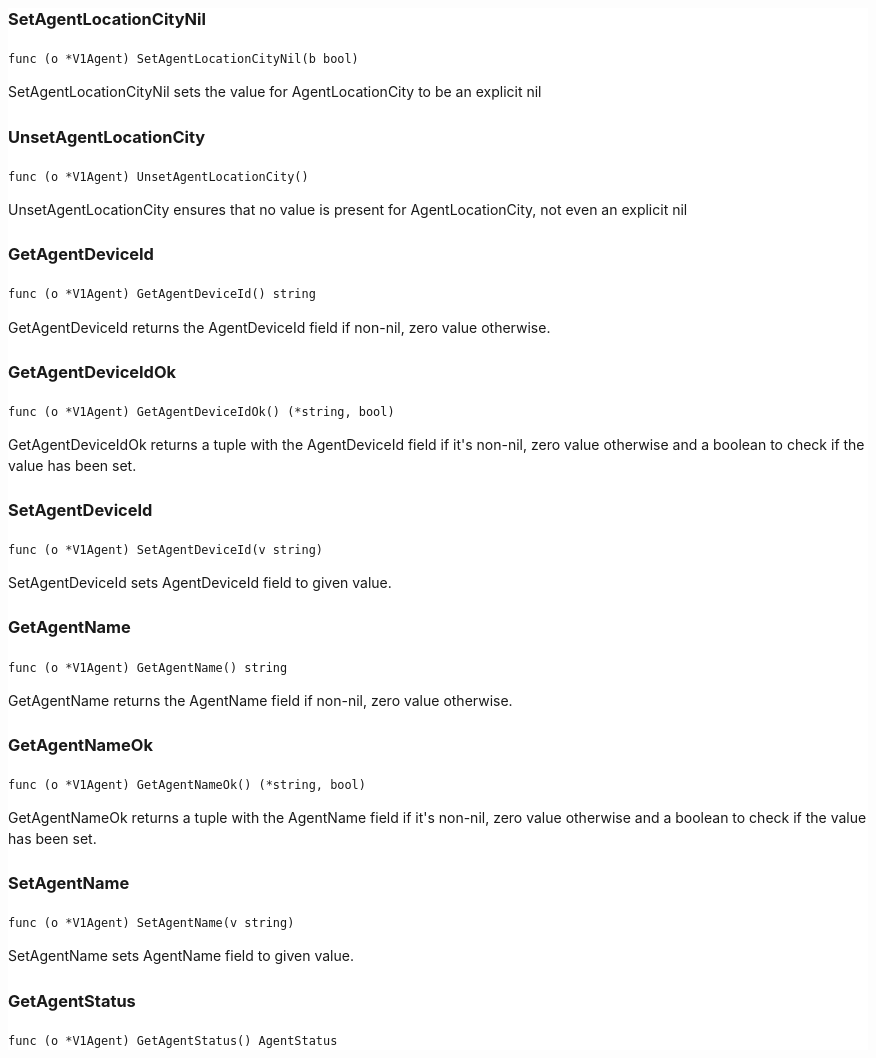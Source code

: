 ### SetAgentLocationCityNil

`func (o *V1Agent) SetAgentLocationCityNil(b bool)`

 SetAgentLocationCityNil sets the value for AgentLocationCity to be an explicit nil

### UnsetAgentLocationCity
`func (o *V1Agent) UnsetAgentLocationCity()`

UnsetAgentLocationCity ensures that no value is present for AgentLocationCity, not even an explicit nil
### GetAgentDeviceId

`func (o *V1Agent) GetAgentDeviceId() string`

GetAgentDeviceId returns the AgentDeviceId field if non-nil, zero value otherwise.

### GetAgentDeviceIdOk

`func (o *V1Agent) GetAgentDeviceIdOk() (*string, bool)`

GetAgentDeviceIdOk returns a tuple with the AgentDeviceId field if it's non-nil, zero value otherwise
and a boolean to check if the value has been set.

### SetAgentDeviceId

`func (o *V1Agent) SetAgentDeviceId(v string)`

SetAgentDeviceId sets AgentDeviceId field to given value.


### GetAgentName

`func (o *V1Agent) GetAgentName() string`

GetAgentName returns the AgentName field if non-nil, zero value otherwise.

### GetAgentNameOk

`func (o *V1Agent) GetAgentNameOk() (*string, bool)`

GetAgentNameOk returns a tuple with the AgentName field if it's non-nil, zero value otherwise
and a boolean to check if the value has been set.

### SetAgentName

`func (o *V1Agent) SetAgentName(v string)`

SetAgentName sets AgentName field to given value.


### GetAgentStatus

`func (o *V1Agent) GetAgentStatus() AgentStatus`
